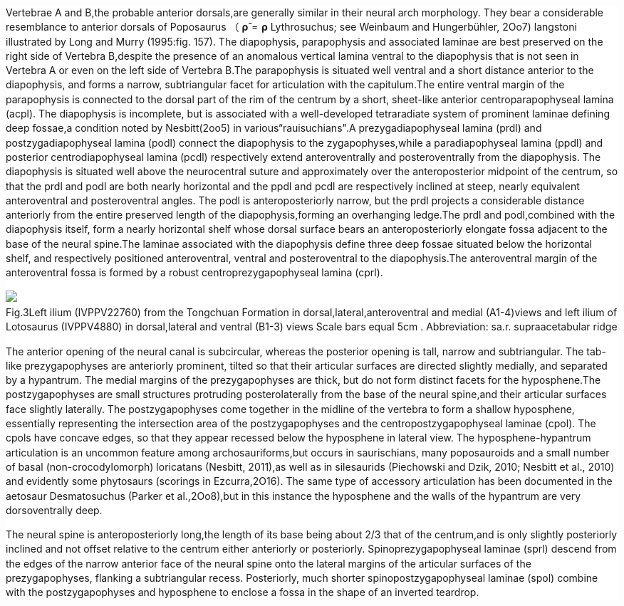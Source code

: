 Vertebrae A and B,the probable anterior dorsals,are generally similar in their neural arch morphology. They bear a considerable resemblance to anterior dorsals of Poposaurus （ $\mathbf { \bar { \rho } } = \mathbf { \rho }$ Lythrosuchus; see Weinbaum and Hungerbühler, 2Oo7) langstoni illustrated by Long and Murry (1995:fig. 157). The diapophysis, parapophysis and associated laminae are best preserved on the right side of Vertebra B,despite the presence of an anomalous vertical lamina ventral to the diapophysis that is not seen in Vertebra A or even on the left side of Vertebra B.The parapophysis is situated well ventral and a short distance anterior to the diapophysis, and forms a narrow, subtriangular facet for articulation with the capitulum.The entire ventral margin of the parapophysis is connected to the dorsal part of the rim of the centrum by a short, sheet-like anterior centroparapophyseal lamina (acpl). The diapophysis is incomplete, but is associated with a well-developed tetraradiate system of prominent laminae defining deep fossae,a condition noted by Nesbitt(2oo5) in various“rauisuchians".A prezygadiapophyseal lamina (prdl) and postzygadiapophyseal lamina (podl) connect the diapophysis to the zygapophyses,while a paradiapophyseal lamina (ppdl) and posterior centrodiapophyseal lamina (pcdl) respectively extend anteroventrally and posteroventrally from the diapophysis. The diapophysis is situated well above the neurocentral suture and approximately over the anteroposterior midpoint of the centrum, so that the prdl and podl are both nearly horizontal and the ppdl and pcdl are respectively inclined at steep, nearly equivalent anteroventral and posteroventral angles. The podl is anteroposteriorly narrow, but the prdl projects a considerable distance anteriorly from the entire preserved length of the diapophysis,forming an overhanging ledge.The prdl and podl,combined with the diapophysis itself, form a nearly horizontal shelf whose dorsal surface bears an anteroposteriorly elongate fossa adjacent to the base of the neural spine.The laminae associated with the diapophysis define three deep fossae situated below the horizontal shelf, and respectively positioned anteroventral, ventral and posteroventral to the diapophysis.The anteroventral margin of the anteroventral fossa is formed by a robust centroprezygapophyseal lamina (cprl).

![](images/0d89ee80a96687464a77a52dafca61ea6b9ef748abda0e71bd22821b55ccd6ec.jpg)  
Fig.3Left ilium (IVPPV22760) from the Tongchuan Formation in dorsal,lateral,anteroventral and medial (A1-4)views and left ilium of Lotosaurus (IVPPV4880) in dorsal,lateral and ventral (B1-3) views Scale bars equal $5 \mathrm { c m }$ . Abbreviation: sa.r. supraacetabular ridge

The anterior opening of the neural canal is subcircular, whereas the posterior opening is tall, narrow and subtriangular. The tab-like prezygapophyses are anteriorly prominent, tilted so that their articular surfaces are directed slightly medially, and separated by a hypantrum. The medial margins of the prezygapophyses are thick, but do not form distinct facets for the hyposphene.The postzygapophyses are small structures protruding posterolaterally from the base of the neural spine,and their articular surfaces face slightly laterally. The postzygapophyses come together in the midline of the vertebra to form a shallow hyposphene, essentially representing the intersection area of the postzygapophyses and the centropostzygapophyseal laminae (cpol). The cpols have concave edges, so that they appear recessed below the hyposphene in lateral view. The hyposphene-hypantrum articulation is an uncommon feature among archosauriforms,but occurs in saurischians, many poposauroids and a small number of basal (non-crocodylomorph) loricatans (Nesbitt, 2011),as well as in silesaurids (Piechowski and Dzik, 2010; Nesbitt et al., 2010) and evidently some phytosaurs (scorings in Ezcurra,2O16). The same type of accessory articulation has been documented in the aetosaur Desmatosuchus (Parker et al.,2Oo8),but in this instance the hyposphene and the walls of the hypantrum are very dorsoventrally deep.

The neural spine is anteroposteriorly long,the length of its base being about $2 / 3$ that of the centrum,and is only slightly posteriorly inclined and not offset relative to the centrum either anteriorly or posteriorly. Spinoprezygapophyseal laminae (sprl) descend from the edges of the narrow anterior face of the neural spine onto the lateral margins of the articular surfaces of the prezygapophyses, flanking a subtriangular recess. Posteriorly, much shorter spinopostzygapophyseal laminae (spol) combine with the postzygapophyses and hyposphene to enclose a fossa in the shape of an inverted teardrop.
